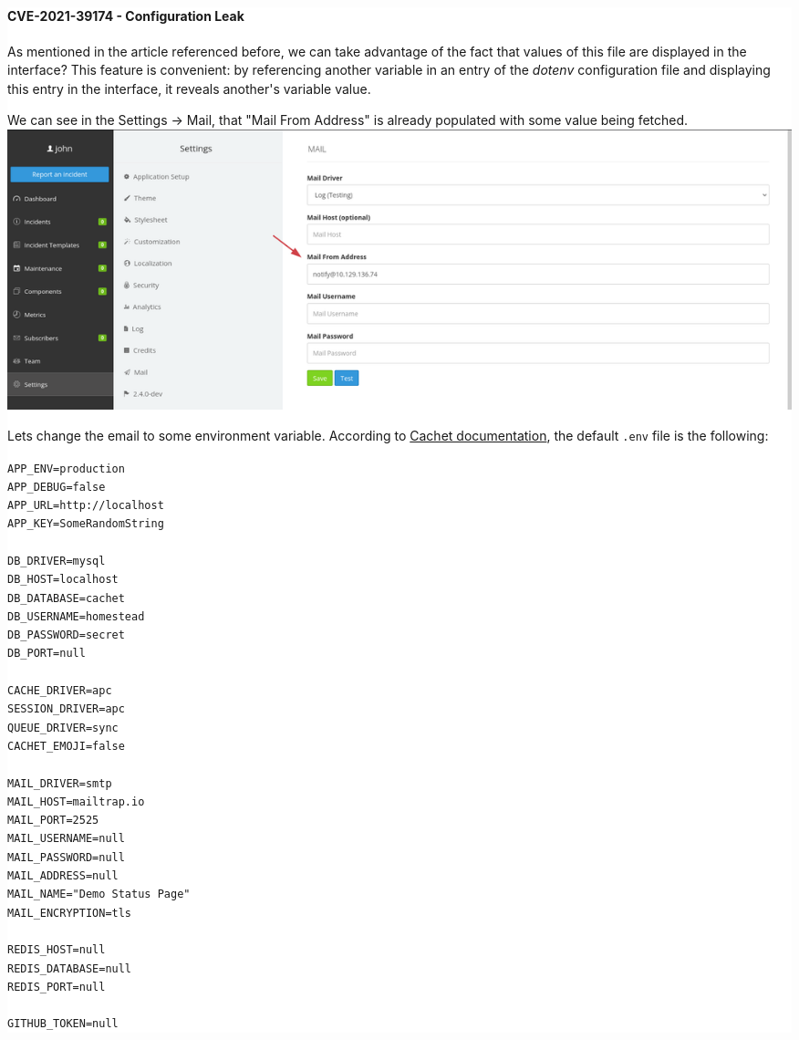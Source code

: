#### CVE-2021-39174 - Configuration Leak
As mentioned in the article referenced before, we can take advantage of the fact that values of this file are displayed in the interface? 
This feature is convenient: by referencing another variable in an entry of the _dotenv_ configuration file and displaying this entry in the interface, it reveals another's variable value.

We can see in the Settings -> Mail, that "Mail From Address" is already populated with some value being fetched.
![](images/image9.png)

Lets change the email to some environment variable.
According to [Cachet documentation](https://docs.cachethq.io/docs/installing-cachet), the default `.env` file is the following:
```
APP_ENV=production
APP_DEBUG=false
APP_URL=http://localhost
APP_KEY=SomeRandomString

DB_DRIVER=mysql
DB_HOST=localhost
DB_DATABASE=cachet
DB_USERNAME=homestead
DB_PASSWORD=secret
DB_PORT=null

CACHE_DRIVER=apc
SESSION_DRIVER=apc
QUEUE_DRIVER=sync
CACHET_EMOJI=false

MAIL_DRIVER=smtp
MAIL_HOST=mailtrap.io
MAIL_PORT=2525
MAIL_USERNAME=null
MAIL_PASSWORD=null
MAIL_ADDRESS=null
MAIL_NAME="Demo Status Page"
MAIL_ENCRYPTION=tls

REDIS_HOST=null
REDIS_DATABASE=null
REDIS_PORT=null

GITHUB_TOKEN=null
```
